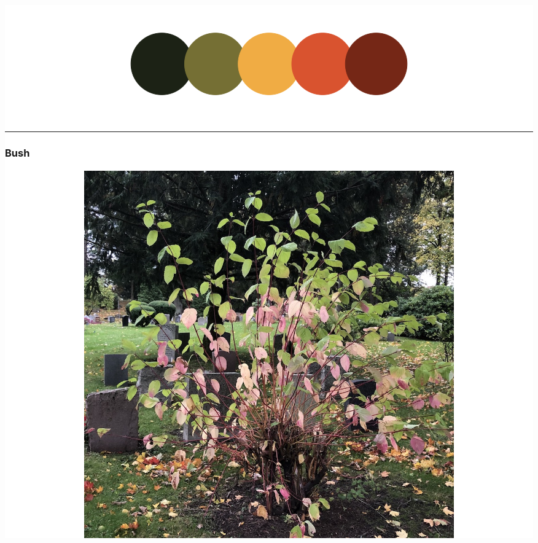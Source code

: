 <img src="autumncolors_files/figure-markdown_github/unnamed-chunk-8-1.png" style="display: block; margin: auto;" />

------------------------------------------------------------------------

### Bush

<img src="images/bush.jpeg" width="70%" style="display: block; margin: auto;" />
